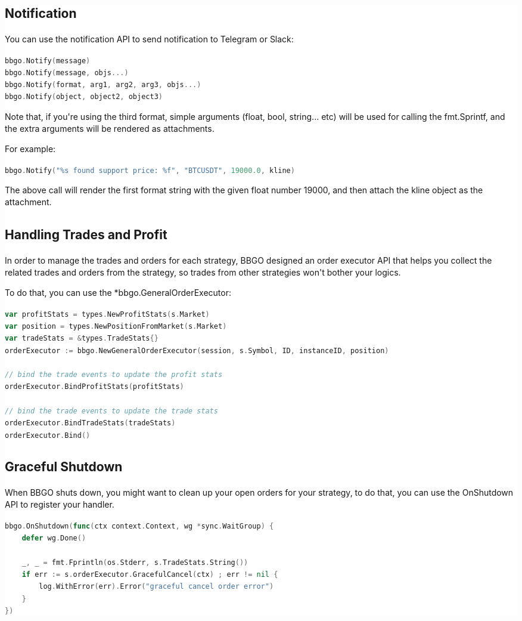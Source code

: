 ## Notification

You can use the notification API to send notification to Telegram or Slack:

```go
bbgo.Notify(message)
bbgo.Notify(message, objs...)
bbgo.Notify(format, arg1, arg2, arg3, objs...)
bbgo.Notify(object, object2, object3)
```

Note that, if you're using the third format, simple arguments (float, bool, string... etc) will be used for calling the
fmt.Sprintf, and the extra arguments will be rendered as attachments.

For example:

```go
bbgo.Notify("%s found support price: %f", "BTCUSDT", 19000.0, kline)
```

The above call will render the first format string with the given float number 19000, and then attach the kline object as the attachment.

## Handling Trades and Profit

In order to manage the trades and orders for each strategy, BBGO designed an order executor API that helps you collect
the related trades and orders from the strategy, so trades from other strategies won't bother your logics.

To do that, you can use the *bbgo.GeneralOrderExecutor:

```go
var profitStats = types.NewProfitStats(s.Market)
var position = types.NewPositionFromMarket(s.Market)
var tradeStats = &types.TradeStats{}
orderExecutor := bbgo.NewGeneralOrderExecutor(session, s.Symbol, ID, instanceID, position)

// bind the trade events to update the profit stats
orderExecutor.BindProfitStats(profitStats)

// bind the trade events to update the trade stats
orderExecutor.BindTradeStats(tradeStats)
orderExecutor.Bind()
```

## Graceful Shutdown

When BBGO shuts down, you might want to clean up your open orders for your strategy, to do that, you can use the
OnShutdown API to register your handler.

```go
bbgo.OnShutdown(func(ctx context.Context, wg *sync.WaitGroup) {
    defer wg.Done()

    _, _ = fmt.Fprintln(os.Stderr, s.TradeStats.String())
    if err := s.orderExecutor.GracefulCancel(ctx) ; err != nil {
		log.WithError(err).Error("graceful cancel order error")
    }
})
```
